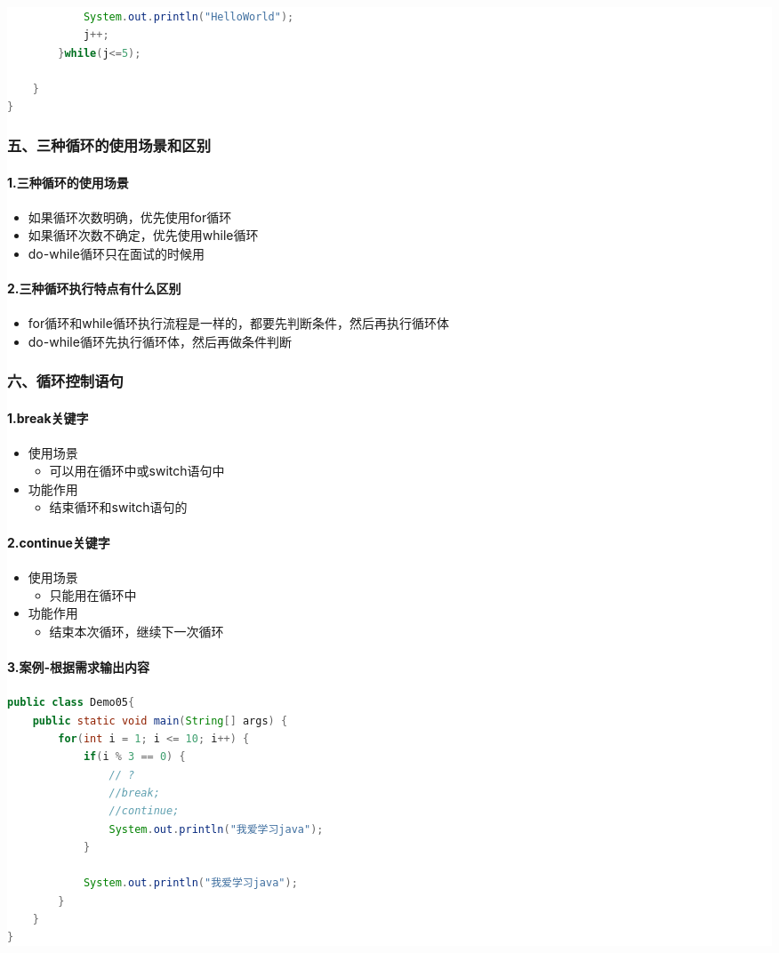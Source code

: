 ```java
			System.out.println("HelloWorld");
			j++;
		}while(j<=5);
		
    }
}
```

### 五、三种循环的使用场景和区别

#### 1.三种循环的使用场景

- 如果循环次数明确，优先使用for循环
- 如果循环次数不确定，优先使用while循环
- do-while循环只在面试的时候用

#### 2.三种循环执行特点有什么区别

- for循环和while循环执行流程是一样的，都要先判断条件，然后再执行循环体
- do-while循环先执行循环体，然后再做条件判断

### 六、循环控制语句

#### 1.break关键字

- 使用场景
    - 可以用在循环中或switch语句中
- 功能作用
    - 结束循环和switch语句的

#### 2.continue关键字

- 使用场景
    - 只能用在循环中
- 功能作用
    - 结束本次循环，继续下一次循环

#### 3.案例-根据需求输出内容

```java
public class Demo05{
	public static void main(String[] args) {
		for(int i = 1; i <= 10; i++) {
			if(i % 3 == 0) {
				// ?
				//break;
				//continue;
				System.out.println("我爱学习java");
			}
			
			System.out.println("我爱学习java");
		}
	}
}
```
